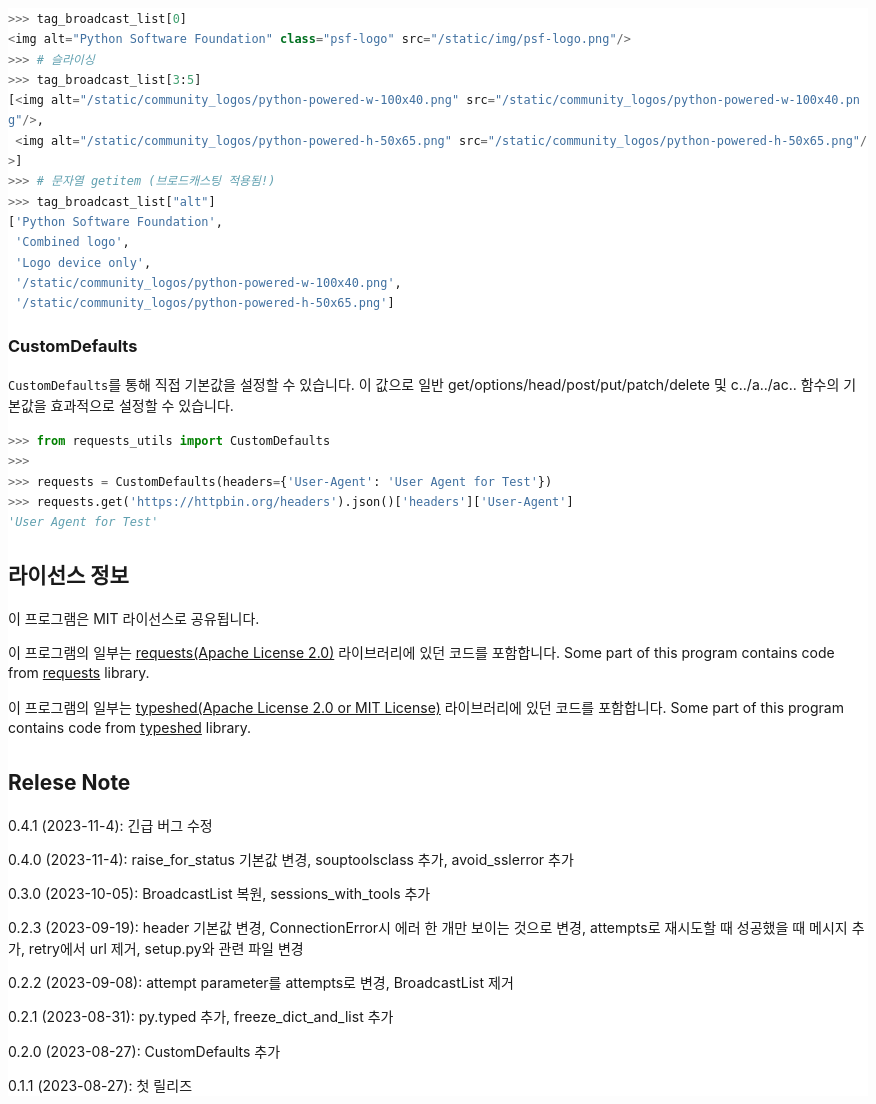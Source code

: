 ```python
>>> tag_broadcast_list[0]
<img alt="Python Software Foundation" class="psf-logo" src="/static/img/psf-logo.png"/>
>>> # 슬라이싱
>>> tag_broadcast_list[3:5]
[<img alt="/static/community_logos/python-powered-w-100x40.png" src="/static/community_logos/python-powered-w-100x40.png"/>,
 <img alt="/static/community_logos/python-powered-h-50x65.png" src="/static/community_logos/python-powered-h-50x65.png"/>]
>>> # 문자열 getitem (브로드캐스팅 적용됨!)
>>> tag_broadcast_list["alt"]
['Python Software Foundation',
 'Combined logo',
 'Logo device only',
 '/static/community_logos/python-powered-w-100x40.png',
 '/static/community_logos/python-powered-h-50x65.png']
```

### CustomDefaults

`CustomDefaults`를 통해 직접 기본값을 설정할 수 있습니다. 이 값으로 일반 get/options/head/post/put/patch/delete 및 c../a../ac.. 함수의 기본값을 효과적으로 설정할 수 있습니다.

```python
>>> from requests_utils import CustomDefaults
>>>
>>> requests = CustomDefaults(headers={'User-Agent': 'User Agent for Test'})
>>> requests.get('https://httpbin.org/headers').json()['headers']['User-Agent']
'User Agent for Test'
```

## 라이선스 정보

이 프로그램은 MIT 라이선스로 공유됩니다.

이 프로그램의 일부는 [requests(Apache License 2.0)](https://github.com/psf/requests) 라이브러리에 있던 코드를 포함합니다.
Some part of this program contains code from [requests](https://github.com/psf/requests) library.

이 프로그램의 일부는 [typeshed(Apache License 2.0 or MIT License)](https://github.com/python/typeshed) 라이브러리에 있던 코드를 포함합니다.
Some part of this program contains code from [typeshed](https://github.com/python/typeshed) library.

## Relese Note

0.4.1 (2023-11-4): 긴급 버그 수정

0.4.0 (2023-11-4): raise_for_status 기본값 변경, souptoolsclass 추가, avoid_sslerror 추가

0.3.0 (2023-10-05): BroadcastList 복원, sessions_with_tools 추가

0.2.3 (2023-09-19): header 기본값 변경, ConnectionError시 에러 한 개만 보이는 것으로 변경, attempts로 재시도할 때 성공했을 때 메시지 추가, retry에서 url 제거, setup.py와 관련 파일 변경

0.2.2 (2023-09-08): attempt parameter를 attempts로 변경, BroadcastList 제거

0.2.1 (2023-08-31): py.typed 추가, freeze_dict_and_list 추가

0.2.0 (2023-08-27): CustomDefaults 추가

0.1.1 (2023-08-27): 첫 릴리즈
